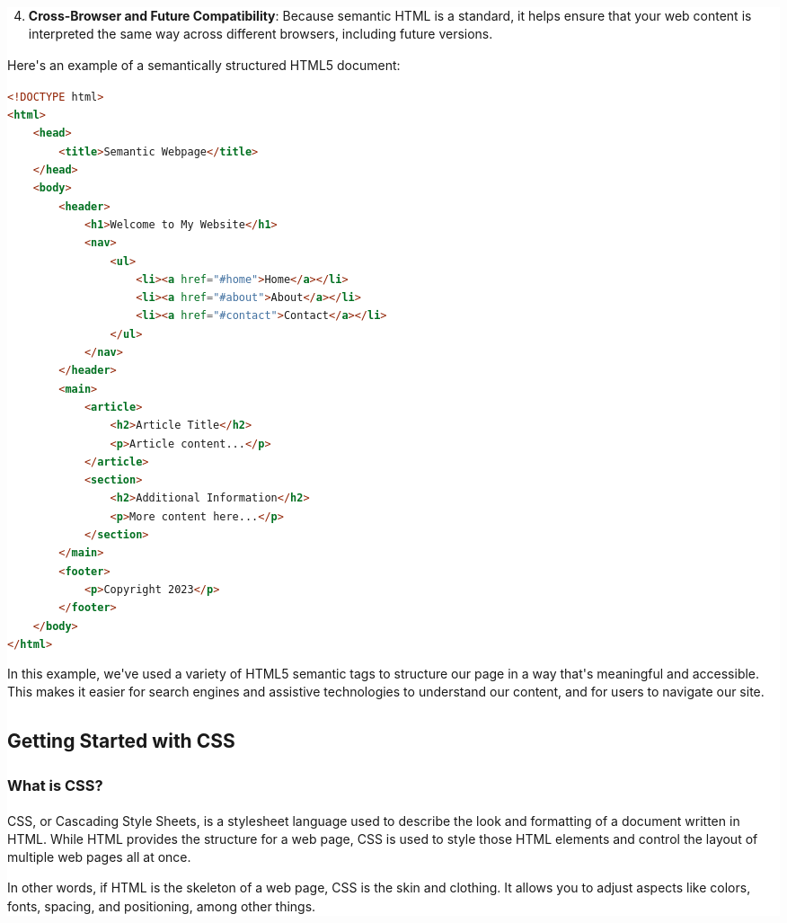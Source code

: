4. **Cross-Browser and Future Compatibility**: Because semantic HTML is a standard, it helps ensure that your web content is interpreted the same way across different browsers, including future versions.

Here's an example of a semantically structured HTML5 document:

```html
<!DOCTYPE html>
<html>
    <head>
        <title>Semantic Webpage</title>
    </head>
    <body>
        <header>
            <h1>Welcome to My Website</h1>
            <nav>
                <ul>
                    <li><a href="#home">Home</a></li>
                    <li><a href="#about">About</a></li>
                    <li><a href="#contact">Contact</a></li>
                </ul>
            </nav>
        </header>
        <main>
            <article>
                <h2>Article Title</h2>
                <p>Article content...</p>
            </article>
            <section>
                <h2>Additional Information</h2>
                <p>More content here...</p>
            </section>
        </main>
        <footer>
            <p>Copyright 2023</p>
        </footer>
    </body>
</html>
```

In this example, we've used a variety of HTML5 semantic tags to structure our page in a way that's meaningful and accessible. This makes it easier for search engines and assistive technologies to understand our content, and for users to navigate our site.

## Getting Started with CSS

### What is CSS?

CSS, or Cascading Style Sheets, is a stylesheet language used to describe the look and formatting of a document written in HTML. While HTML provides the structure for a web page, CSS is used to style those HTML elements and control the layout of multiple web pages all at once.

In other words, if HTML is the skeleton of a web page, CSS is the skin and clothing. It allows you to adjust aspects like colors, fonts, spacing, and positioning, among other things.
